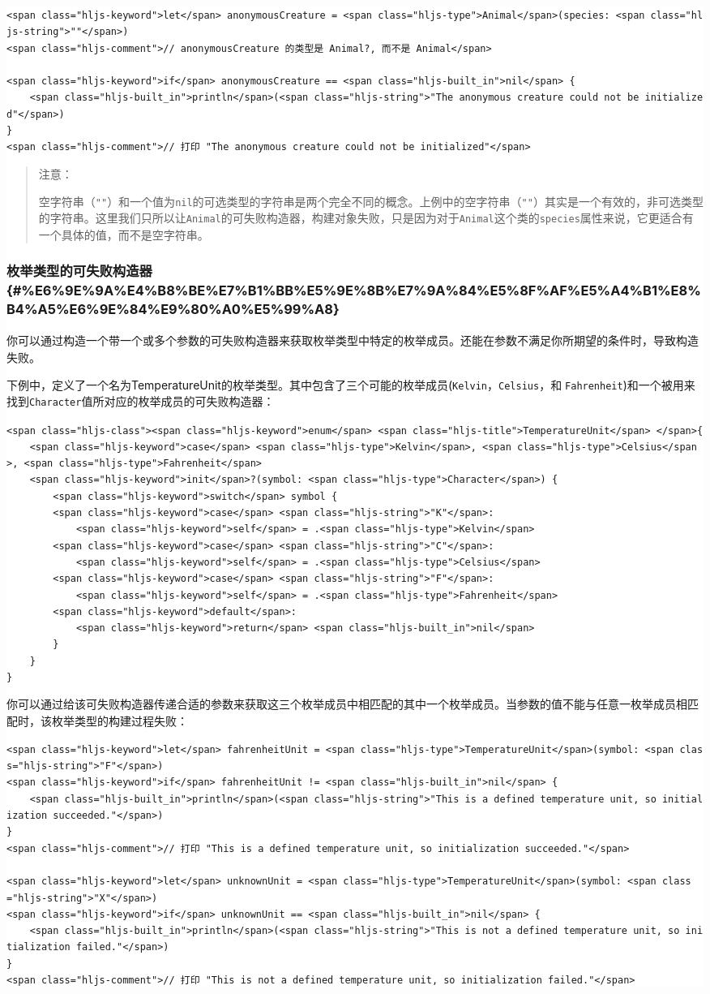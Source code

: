 ```lang-swift
<span class="hljs-keyword">let</span> anonymousCreature = <span class="hljs-type">Animal</span>(species: <span class="hljs-string">""</span>)
<span class="hljs-comment">// anonymousCreature 的类型是 Animal?, 而不是 Animal</span>

<span class="hljs-keyword">if</span> anonymousCreature == <span class="hljs-built_in">nil</span> {
    <span class="hljs-built_in">println</span>(<span class="hljs-string">"The anonymous creature could not be initialized"</span>)
}
<span class="hljs-comment">// 打印 "The anonymous creature could not be initialized"</span>

```

> 注意：
>
> 空字符串（`""`）和一个值为`nil`的可选类型的字符串是两个完全不同的概念。上例中的空字符串（`""`）其实是一个有效的，非可选类型的字符串。这里我们只所以让`Animal`的可失败构造器，构建对象失败，只是因为对于`Animal`这个类的`species`属性来说，它更适合有一个具体的值，而不是空字符串。

### 枚举类型的可失败构造器 {#%E6%9E%9A%E4%B8%BE%E7%B1%BB%E5%9E%8B%E7%9A%84%E5%8F%AF%E5%A4%B1%E8%B4%A5%E6%9E%84%E9%80%A0%E5%99%A8}

你可以通过构造一个带一个或多个参数的可失败构造器来获取枚举类型中特定的枚举成员。还能在参数不满足你所期望的条件时，导致构造失败。

下例中，定义了一个名为TemperatureUnit的枚举类型。其中包含了三个可能的枚举成员(`Kelvin`，`Celsius`，和 `Fahrenheit`)和一个被用来找到`Character`值所对应的枚举成员的可失败构造器：

```lang-swift
<span class="hljs-class"><span class="hljs-keyword">enum</span> <span class="hljs-title">TemperatureUnit</span> </span>{
    <span class="hljs-keyword">case</span> <span class="hljs-type">Kelvin</span>, <span class="hljs-type">Celsius</span>, <span class="hljs-type">Fahrenheit</span>
    <span class="hljs-keyword">init</span>?(symbol: <span class="hljs-type">Character</span>) {
        <span class="hljs-keyword">switch</span> symbol {
        <span class="hljs-keyword">case</span> <span class="hljs-string">"K"</span>:
            <span class="hljs-keyword">self</span> = .<span class="hljs-type">Kelvin</span>
        <span class="hljs-keyword">case</span> <span class="hljs-string">"C"</span>:
            <span class="hljs-keyword">self</span> = .<span class="hljs-type">Celsius</span>
        <span class="hljs-keyword">case</span> <span class="hljs-string">"F"</span>:
            <span class="hljs-keyword">self</span> = .<span class="hljs-type">Fahrenheit</span>
        <span class="hljs-keyword">default</span>:
            <span class="hljs-keyword">return</span> <span class="hljs-built_in">nil</span>
        }
    }
}

```

你可以通过给该可失败构造器传递合适的参数来获取这三个枚举成员中相匹配的其中一个枚举成员。当参数的值不能与任意一枚举成员相匹配时，该枚举类型的构建过程失败：

```lang-swift
<span class="hljs-keyword">let</span> fahrenheitUnit = <span class="hljs-type">TemperatureUnit</span>(symbol: <span class="hljs-string">"F"</span>)
<span class="hljs-keyword">if</span> fahrenheitUnit != <span class="hljs-built_in">nil</span> {
    <span class="hljs-built_in">println</span>(<span class="hljs-string">"This is a defined temperature unit, so initialization succeeded."</span>)
}
<span class="hljs-comment">// 打印 "This is a defined temperature unit, so initialization succeeded."</span>

<span class="hljs-keyword">let</span> unknownUnit = <span class="hljs-type">TemperatureUnit</span>(symbol: <span class="hljs-string">"X"</span>)
<span class="hljs-keyword">if</span> unknownUnit == <span class="hljs-built_in">nil</span> {
    <span class="hljs-built_in">println</span>(<span class="hljs-string">"This is not a defined temperature unit, so initialization failed."</span>)
}
<span class="hljs-comment">// 打印 "This is not a defined temperature unit, so initialization failed."</span>
```